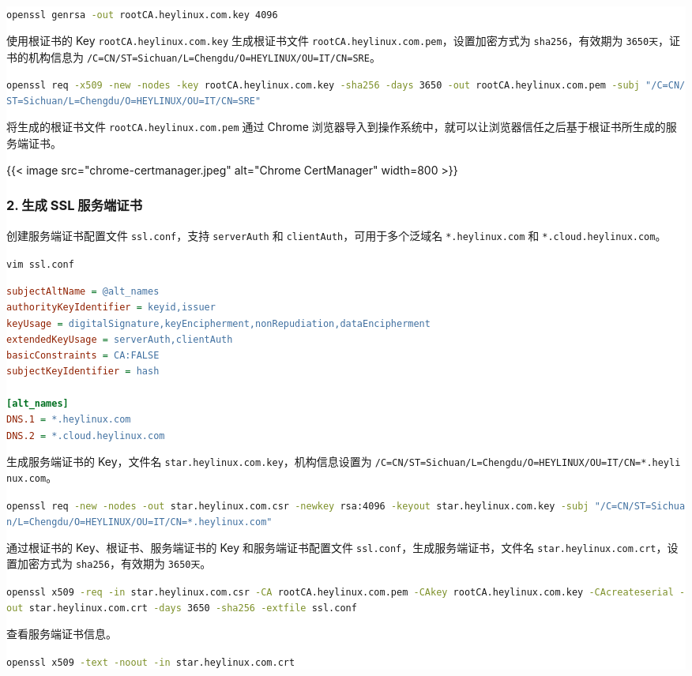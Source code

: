 ```bash
openssl genrsa -out rootCA.heylinux.com.key 4096
```

使用根证书的 Key `rootCA.heylinux.com.key` 生成根证书文件 `rootCA.heylinux.com.pem`，设置加密方式为 `sha256`，有效期为 `3650天`，证书的机构信息为 `/C=CN/ST=Sichuan/L=Chengdu/O=HEYLINUX/OU=IT/CN=SRE`。

```bash
openssl req -x509 -new -nodes -key rootCA.heylinux.com.key -sha256 -days 3650 -out rootCA.heylinux.com.pem -subj "/C=CN/ST=Sichuan/L=Chengdu/O=HEYLINUX/OU=IT/CN=SRE"
```

将生成的根证书文件 `rootCA.heylinux.com.pem` 通过 Chrome 浏览器导入到操作系统中，就可以让浏览器信任之后基于根证书所生成的服务端证书。

{{< image src="chrome-certmanager.jpeg" alt="Chrome CertManager" width=800 >}}

### 2. 生成 SSL 服务端证书

创建服务端证书配置文件 `ssl.conf`，支持 `serverAuth` 和 `clientAuth`，可用于多个泛域名 `*.heylinux.com` 和 `*.cloud.heylinux.com`。

```bash
vim ssl.conf
```

```ini
subjectAltName = @alt_names
authorityKeyIdentifier = keyid,issuer
keyUsage = digitalSignature,keyEncipherment,nonRepudiation,dataEncipherment
extendedKeyUsage = serverAuth,clientAuth
basicConstraints = CA:FALSE
subjectKeyIdentifier = hash

[alt_names]
DNS.1 = *.heylinux.com
DNS.2 = *.cloud.heylinux.com
```

生成服务端证书的 Key，文件名 `star.heylinux.com.key`，机构信息设置为 `/C=CN/ST=Sichuan/L=Chengdu/O=HEYLINUX/OU=IT/CN=*.heylinux.com`。

```bash
openssl req -new -nodes -out star.heylinux.com.csr -newkey rsa:4096 -keyout star.heylinux.com.key -subj "/C=CN/ST=Sichuan/L=Chengdu/O=HEYLINUX/OU=IT/CN=*.heylinux.com"
```

通过根证书的 Key、根证书、服务端证书的 Key 和服务端证书配置文件 `ssl.conf`，生成服务端证书，文件名 `star.heylinux.com.crt`，设置加密方式为 `sha256`，有效期为 `3650天`。

```bash
openssl x509 -req -in star.heylinux.com.csr -CA rootCA.heylinux.com.pem -CAkey rootCA.heylinux.com.key -CAcreateserial -out star.heylinux.com.crt -days 3650 -sha256 -extfile ssl.conf
```

查看服务端证书信息。

```bash
openssl x509 -text -noout -in star.heylinux.com.crt
```
